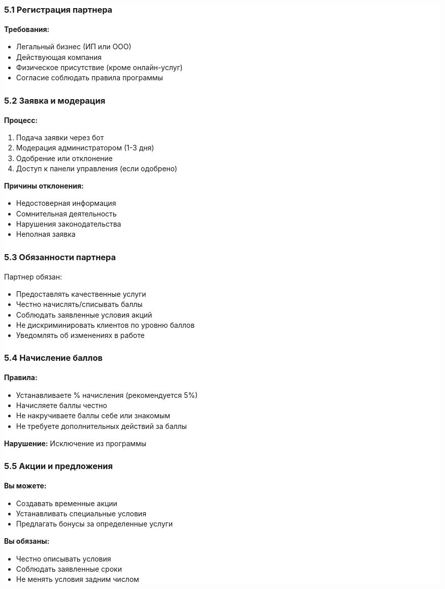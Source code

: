 ### 5.1 Регистрация партнера

**Требования:**
- Легальный бизнес (ИП или ООО)
- Действующая компания
- Физическое присутствие (кроме онлайн-услуг)
- Согласие соблюдать правила программы

### 5.2 Заявка и модерация

**Процесс:**
1. Подача заявки через бот
2. Модерация администратором (1-3 дня)
3. Одобрение или отклонение
4. Доступ к панели управления (если одобрено)

**Причины отклонения:**
- Недостоверная информация
- Сомнительная деятельность
- Нарушения законодательства
- Неполная заявка

### 5.3 Обязанности партнера

Партнер обязан:
- Предоставлять качественные услуги
- Честно начислять/списывать баллы
- Соблюдать заявленные условия акций
- Не дискриминировать клиентов по уровню баллов
- Уведомлять об изменениях в работе

### 5.4 Начисление баллов

**Правила:**
- Устанавливаете % начисления (рекомендуется 5%)
- Начисляете баллы честно
- Не накручиваете баллы себе или знакомым
- Не требуете дополнительных действий за баллы

**Нарушение:** Исключение из программы

### 5.5 Акции и предложения

**Вы можете:**
- Создавать временные акции
- Устанавливать специальные условия
- Предлагать бонусы за определенные услуги

**Вы обязаны:**
- Честно описывать условия
- Соблюдать заявленные сроки
- Не менять условия задним числом

